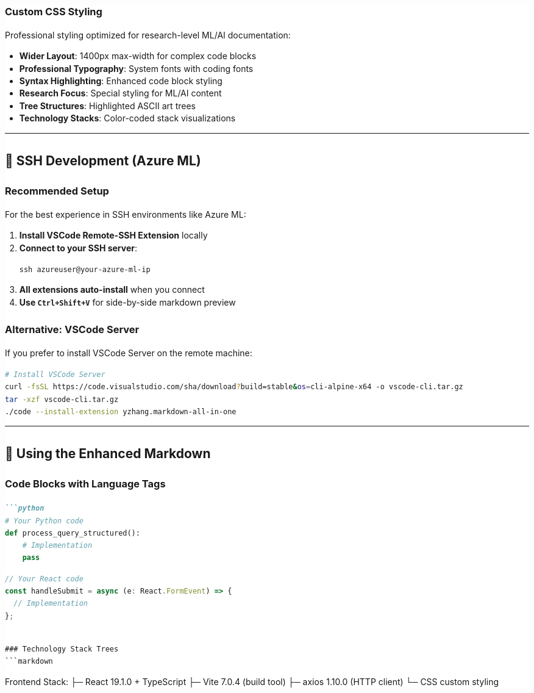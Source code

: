 ### Custom CSS Styling
Professional styling optimized for research-level ML/AI documentation:

- **Wider Layout**: 1400px max-width for complex code blocks
- **Professional Typography**: System fonts with coding fonts
- **Syntax Highlighting**: Enhanced code block styling
- **Research Focus**: Special styling for ML/AI content
- **Tree Structures**: Highlighted ASCII art trees
- **Technology Stacks**: Color-coded stack visualizations

---

## 🔧 SSH Development (Azure ML)

### Recommended Setup
For the best experience in SSH environments like Azure ML:

1. **Install VSCode Remote-SSH Extension** locally
2. **Connect to your SSH server**:
   ```
   ssh azureuser@your-azure-ml-ip
   ```
3. **All extensions auto-install** when you connect
4. **Use `Ctrl+Shift+V`** for side-by-side markdown preview

### Alternative: VSCode Server
If you prefer to install VSCode Server on the remote machine:
```bash
# Install VSCode Server
curl -fsSL https://code.visualstudio.com/sha/download?build=stable&os=cli-alpine-x64 -o vscode-cli.tar.gz
tar -xzf vscode-cli.tar.gz
./code --install-extension yzhang.markdown-all-in-one
```

---

## 📖 Using the Enhanced Markdown

### Code Blocks with Language Tags
```markdown
```python
# Your Python code
def process_query_structured():
    # Implementation
    pass
```

```typescript
// Your React code
const handleSubmit = async (e: React.FormEvent) => {
  // Implementation
};
```
```

### Technology Stack Trees
```markdown
```
Frontend Stack:
├─ React 19.1.0 + TypeScript
├─ Vite 7.0.4 (build tool)
├─ axios 1.10.0 (HTTP client)
└─ CSS custom styling
